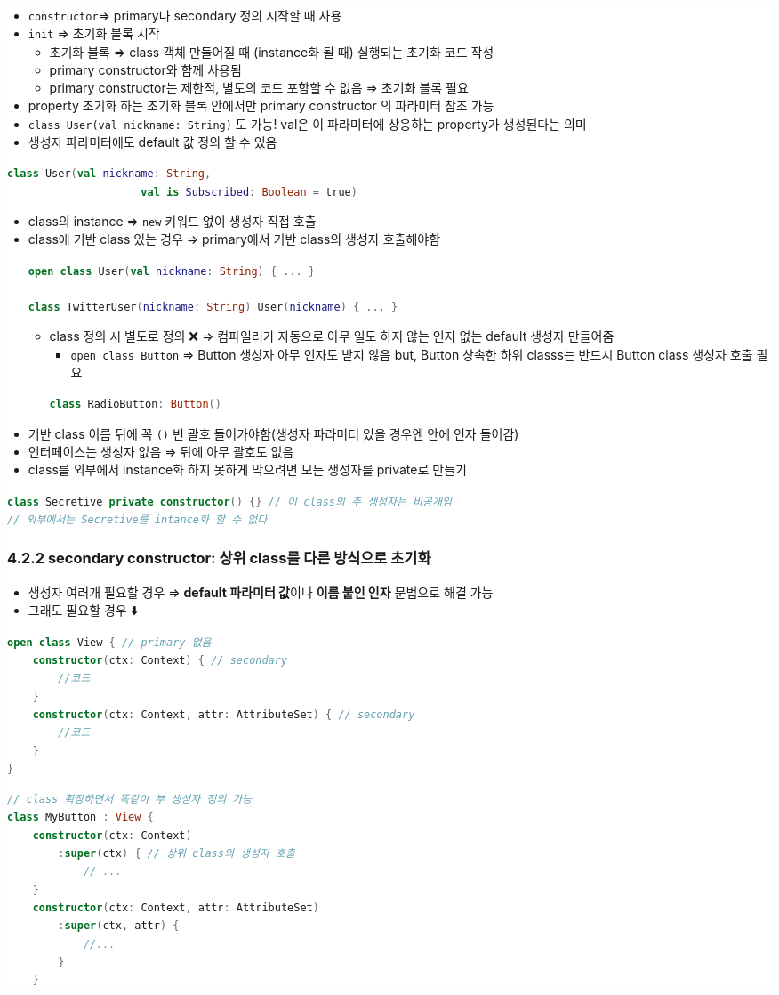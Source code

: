 - `constructor`⇒ primary나 secondary 정의 시작할 때 사용
- `init` ⇒ 초기화 블록 시작
  - 초기화 블록 ⇒ class 객체 만들어질 때 (instance화 될 때) 실행되는 초기화 코드 작성
  - primary constructor와 함께 사용됨
  - primary constructor는 제한적, 별도의 코드 포함할 수 없음 ⇒ 초기화 블록 필요
- property 초기화 하는 초기화 블록 안에서만 primary constructor 의 파라미터 참조 가능
- `class User(val nickname: String)` 도 가능! val은 이 파라미터에 상응하는 property가 생성된다는 의미
- 생성자 파라미터에도 default 값 정의 할 수 있음

```kotlin
class User(val nickname: String,
					 val is Subscribed: Boolean = true)
```

- class의 instance ⇒ `new` 키워드 없이 생성자 직접 호출
- class에 기반 class 있는 경우 ⇒ primary에서 기반 class의 생성자 호출해야함
  ```kotlin
  open class User(val nickname: String) { ... }

  class TwitterUser(nickname: String) User(nickname) { ... }
  ```
  - class 정의 시 별도로 정의 ❌ ⇒ 컴파일러가 자동으로 아무 일도 하지 않는 인자 없는 default 생성자 만들어줌
    - `open class Button` ⇒ Button 생성자 아무 인자도 받지 않음 but, Button 상속한 하위 classs는 반드시 Button class 생성자 호출 필요
    ```kotlin
    class RadioButton: Button()
    ```
- 기반 class 이름 뒤에 꼭 `()` 빈 괄호 들어가야함(생성자 파라미터 있을 경우엔 안에 인자 들어감)
- 인터페이스는 생성자 없음 ⇒ 뒤에 아무 괄호도 없음
- class를 외부에서 instance화 하지 못하게 막으려면 모든 생성자를 private로 만들기

```kotlin
class Secretive private constructor() {} // 이 class의 주 생성자는 비공개임
// 외부에서는 Secretive를 intance화 할 수 없다
```

### 4.2.2 secondary constructor: 상위 class를 다른 방식으로 초기화

- 생성자 여러개 필요할 경우 ⇒ **default 파라미터 값**이나 **이름 붙인 인자** 문법으로 해결 가능
- 그래도 필요할 경우 ⬇️

```kotlin
open class View { // primary 없음
	constructor(ctx: Context) { // secondary
		//코드
	}
	constructor(ctx: Context, attr: AttributeSet) { // secondary
		//코드
	}
}
```

```kotlin
// class 확장하면서 똑같이 부 생성자 정의 가능
class MyButton : View {
	constructor(ctx: Context)
		:super(ctx) { // 상위 class의 생성자 호출
			// ...
	}
	constructor(ctx: Context, attr: AttributeSet)
		:super(ctx, attr) {
			//...
		}
	}
```
